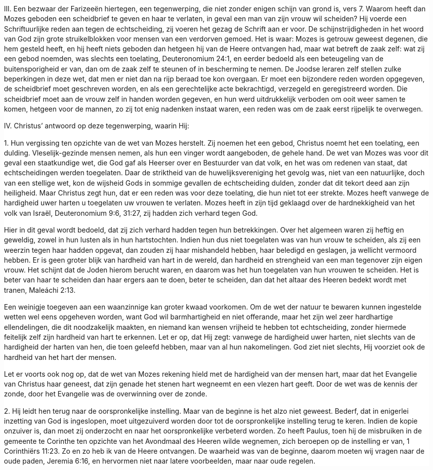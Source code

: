 III. Een bezwaar der Farizeeën hiertegen, een tegenwerping, die niet zonder enigen schijn van grond is, vers 7. Waarom heeft dan Mozes geboden een scheidbrief te geven en haar te verlaten, in geval een man van zijn vrouw wil scheiden? Hij voerde een Schriftuurlijke reden aan tegen de echtscheiding, zij voeren het gezag de Schrift aan er voor. De schijnstrijdigheden in het woord van God zijn grote struikelblokken voor mensen van een verdorven gemoed. Het is waar: Mozes is getrouw geweest degenen, die hem gesteld heeft, en hij heeft niets geboden dan hetgeen hij van de Heere ontvangen had, maar wat betreft de zaak zelf: wat zij een gebod noemden, was slechts een toelating, Deuteronomium 24:1, en eerder bedoeld als een beteugeling van de buitensporigheid er van, dan om de zaak zelf te steunen of in bescherming te nemen. De Joodse leraren zelf stellen zulke beperkingen in deze wet, dat men er niet dan na rijp beraad toe kon overgaan. 
Er moet een bijzondere reden worden opgegeven, de scheidbrief moet geschreven worden, en als een gerechtelijke acte bekrachtigd, verzegeld en geregistreerd worden. Die scheidbrief moet aan de vrouw zelf in handen worden gegeven, en hun werd uitdrukkelijk verboden om ooit weer samen te komen, hetgeen voor de mannen, zo zij tot enig nadenken instaat waren, een reden was om de zaak eerst rijpelijk te overwegen. 

IV. Christus’ antwoord op deze tegenwerping, waarin Hij: 

1\. Hun vergissing ten opzichte van de wet van Mozes herstelt. Zij noemen het een gebod, Christus noemt het een toelating, een dulding. Vleselijk-gezinde mensen nemen, als hun een vinger wordt aangeboden, de gehele hand. De wet van Mozes was voor dit geval een staatkundige wet, die God gaf als Heerser over en Bestuurder van dat volk, en het was om redenen van staat, dat echtscheidingen werden toegelaten. Daar de striktheid van de huwelijksvereniging het gevolg was, niet van een natuurlijke, doch van een stellige wet, kon de wijsheid Gods in sommige gevallen de echtscheiding dulden, zonder dat dit tekort deed aan zijn heiligheid. Maar Christus zegt hun, dat er een reden was voor deze toelating, die hun niet tot eer strekte. Mozes heeft vanwege de hardigheid uwer harten u toegelaten uw vrouwen te verlaten. Mozes heeft in zijn tijd geklaagd over de hardnekkigheid van het volk van Israël, Deuteronomium 9:6, 31:27, zij hadden zich verhard tegen God. 

Hier in dit geval wordt bedoeld, dat zij zich verhard hadden tegen hun betrekkingen. Over het algemeen waren zij heftig en geweldig, zowel in hun lusten als in hun hartstochten. Indien hun dus niet toegelaten was van hun vrouw te scheiden, als zij een weerzin tegen haar hadden opgevat, dan zouden zij haar mishandeld hebben, haar beledigd en geslagen, ja wellicht vermoord hebben. Er is geen groter blijk van hardheid van hart in de wereld, dan hardheid en strengheid van een man tegenover zijn eigen vrouw. Het schijnt dat de Joden hierom berucht waren, en daarom was het hun toegelaten van hun vrouwen te scheiden. Het is beter van haar te scheiden dan haar ergers aan te doen, beter te scheiden, dan dat het altaar des Heeren bedekt wordt met tranen, Maleáchi 2:13. 

Een weinigje toegeven aan een waanzinnige kan groter kwaad voorkomen. Om de wet der natuur te bewaren kunnen ingestelde wetten wel eens opgeheven worden, want God wil barmhartigheid en niet offerande, maar het zijn wel zeer hardhartige ellendelingen, die dit noodzakelijk maakten, en niemand kan wensen vrijheid te hebben tot echtscheiding, zonder hiermede feitelijk zelf zijn hardheid van hart te erkennen. 
Let er op, dat Hij zegt: vanwege de hardigheid uwer harten, niet slechts van de hardigheid der harten van hen, die toen geleefd hebben, maar van al hun nakomelingen. God ziet niet slechts, Hij voorziet ook de hardheid van het hart der mensen. 

Let er voorts ook nog op, dat de wet van Mozes rekening hield met de hardigheid van der mensen hart, maar dat het Evangelie van Christus haar geneest, dat zijn genade het stenen hart wegneemt en een vlezen hart geeft. Door de wet was de kennis der zonde, door het Evangelie was de overwinning over de zonde. 

2\. Hij leidt hen terug naar de oorspronkelijke instelling. Maar van de beginne is het alzo niet geweest. Bederf, dat in enigerlei inzetting van God is ingeslopen, moet uitgezuiverd worden door tot de oorspronkelijke instelling terug te keren. Indien de kopie onzuiver is, dan moet zij onderzocht en naar het oorspronkelijke verbeterd worden. Zo heeft Paulus, toen hij de misbruiken in de gemeente te Corinthe ten opzichte van het Avondmaal des Heeren wilde wegnemen, zich beroepen op de instelling er van, 1 Corinthiërs 11:23. Zo en zo heb ik van de Heere ontvangen. De waarheid was van de beginne, daarom moeten wij vragen naar de oude paden, Jeremia 6:16, en hervormen niet naar latere voorbeelden, maar naar oude regelen. 
